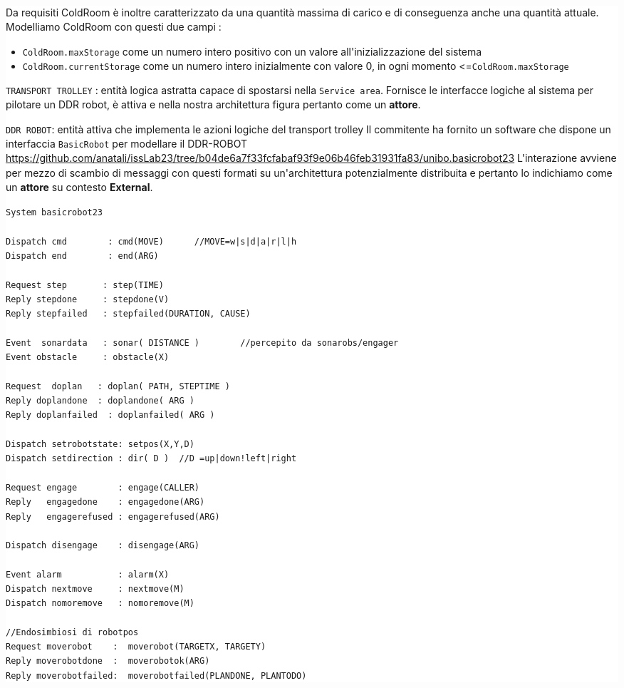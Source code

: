 Da requisiti ColdRoom è inoltre caratterizzato da una quantità massima di carico e di conseguenza anche una quantità attuale.
Modelliamo ColdRoom con questi due campi :
- `ColdRoom.maxStorage` come un numero intero positivo con un valore all'inizializzazione del sistema
- `ColdRoom.currentStorage` come un numero intero inizialmente con valore 0, in ogni momento <=`ColdRoom.maxStorage`


`TRANSPORT TROLLEY` : entità logica astratta capace di spostarsi nella `Service area`. Fornisce le interfacce logiche al sistema per pilotare un DDR robot, è attiva e nella nostra architettura figura pertanto come un 
**attore**.

`DDR ROBOT`: entità attiva che implementa le azioni logiche del transport trolley
Il commitente ha fornito un software che dispone un interfaccia `BasicRobot` per modellare il DDR-ROBOT
https://github.com/anatali/issLab23/tree/b04de6a7f33fcfabaf93f9e06b46feb31931fa83/unibo.basicrobot23
L'interazione avviene per mezzo di scambio di messaggi con questi formati su un'architettura potenzialmente distribuita e pertanto lo indichiamo come un **attore** su contesto **External**.
```
System basicrobot23

Dispatch cmd        : cmd(MOVE)      //MOVE=w|s|d|a|r|l|h
Dispatch end        : end(ARG)

Request step       : step(TIME)
Reply stepdone     : stepdone(V)
Reply stepfailed   : stepfailed(DURATION, CAUSE)

Event  sonardata   : sonar( DISTANCE )        //percepito da sonarobs/engager
Event obstacle     : obstacle(X)

Request  doplan   : doplan( PATH, STEPTIME )
Reply doplandone  : doplandone( ARG )
Reply doplanfailed  : doplanfailed( ARG )

Dispatch setrobotstate: setpos(X,Y,D)
Dispatch setdirection : dir( D )  //D =up|down!left|right

Request engage        : engage(CALLER)
Reply   engagedone    : engagedone(ARG)
Reply   engagerefused : engagerefused(ARG)

Dispatch disengage    : disengage(ARG)

Event alarm           : alarm(X)
Dispatch nextmove     : nextmove(M)
Dispatch nomoremove   : nomoremove(M)

//Endosimbiosi di robotpos
Request moverobot    :  moverobot(TARGETX, TARGETY)
Reply moverobotdone  :  moverobotok(ARG)
Reply moverobotfailed:  moverobotfailed(PLANDONE, PLANTODO)
```
